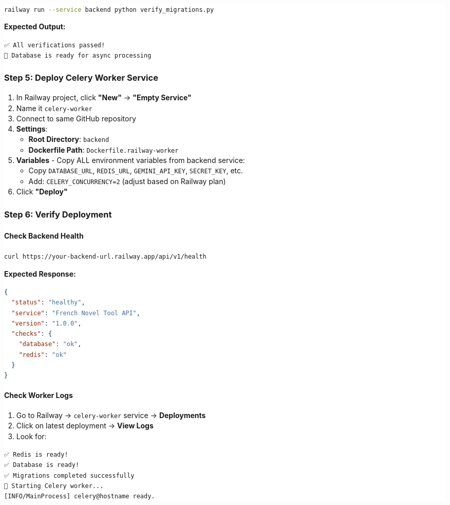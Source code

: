 ```bash
railway run --service backend python verify_migrations.py
```

**Expected Output:**
```
✅ All verifications passed!
🎉 Database is ready for async processing
```

### Step 5: Deploy Celery Worker Service

1. In Railway project, click **"New"** → **"Empty Service"**
2. Name it `celery-worker`
3. Connect to same GitHub repository
4. **Settings**:
   - **Root Directory**: `backend`
   - **Dockerfile Path**: `Dockerfile.railway-worker`
5. **Variables** - Copy ALL environment variables from backend service:
   - Copy `DATABASE_URL`, `REDIS_URL`, `GEMINI_API_KEY`, `SECRET_KEY`, etc.
   - Add: `CELERY_CONCURRENCY=2` (adjust based on Railway plan)
6. Click **"Deploy"**

### Step 6: Verify Deployment

#### Check Backend Health
```bash
curl https://your-backend-url.railway.app/api/v1/health
```

**Expected Response:**
```json
{
  "status": "healthy",
  "service": "French Novel Tool API",
  "version": "1.0.0",
  "checks": {
    "database": "ok",
    "redis": "ok"
  }
}
```

#### Check Worker Logs
1. Go to Railway → `celery-worker` service → **Deployments**
2. Click on latest deployment → **View Logs**
3. Look for:
```
✅ Redis is ready!
✅ Database is ready!
✅ Migrations completed successfully
🎯 Starting Celery worker...
[INFO/MainProcess] celery@hostname ready.
```
